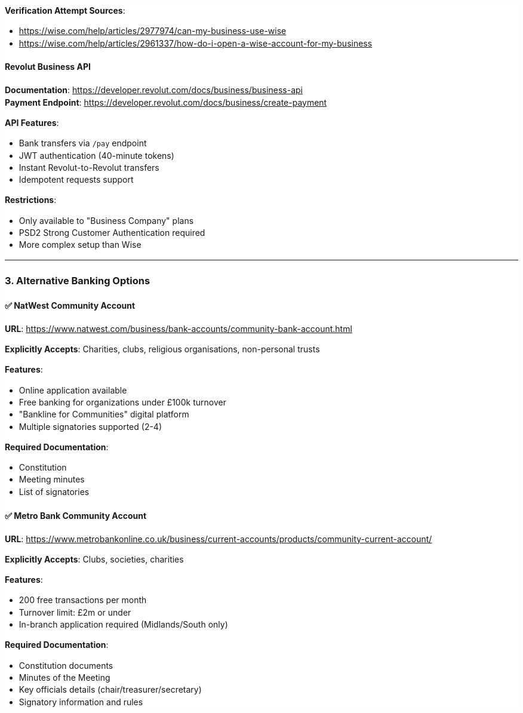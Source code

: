 **Verification Attempt Sources**:
- https://wise.com/help/articles/2977974/can-my-business-use-wise
- https://wise.com/help/articles/2961337/how-do-i-open-a-wise-account-for-my-business

#### Revolut Business API

**Documentation**: https://developer.revolut.com/docs/business/business-api  
**Payment Endpoint**: https://developer.revolut.com/docs/business/create-payment

**API Features**:
- Bank transfers via `/pay` endpoint
- JWT authentication (40-minute tokens)
- Instant Revolut-to-Revolut transfers
- Idempotent requests support

**Restrictions**:
- Only available to "Business Company" plans
- PSD2 Strong Customer Authentication required
- More complex setup than Wise

---

### 3. Alternative Banking Options

#### ✅ NatWest Community Account

**URL**: https://www.natwest.com/business/bank-accounts/community-bank-account.html

**Explicitly Accepts**: Charities, clubs, religious organisations, non-personal trusts

**Features**:
- Online application available
- Free banking for organizations under £100k turnover
- "Bankline for Communities" digital platform
- Multiple signatories supported (2-4)

**Required Documentation**:
- Constitution
- Meeting minutes
- List of signatories

#### ✅ Metro Bank Community Account

**URL**: https://www.metrobankonline.co.uk/business/current-accounts/products/community-current-account/

**Explicitly Accepts**: Clubs, societies, charities

**Features**:
- 200 free transactions per month
- Turnover limit: £2m or under
- In-branch application required (Midlands/South only)

**Required Documentation**:
- Constitution documents
- Minutes of the Meeting
- Key officials details (chair/treasurer/secretary)
- Signatory information and rules
